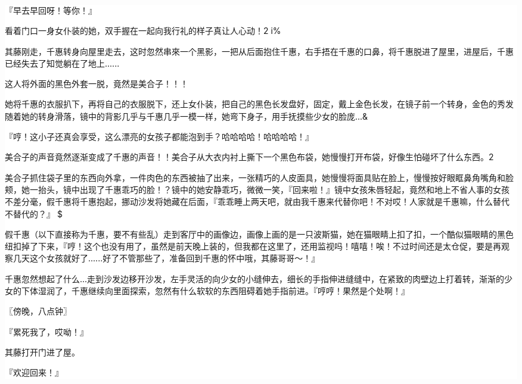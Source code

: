 

『早去早回呀！等你！』



看着门口一身女仆装的她，双手握在一起向我行礼的样子真让人心动！2 i%





其藤刚走，千惠转身向屋里走去，这时忽然串來一个黑影，一把从后面抱住千惠，右手捂在千惠的口鼻，将千惠脱进了屋里，进屋后，千惠已经失去了知觉躺在了地上......



这人将外面的黑色外套一脱，竟然是美合子！！！





她将千惠的衣服扒下，再将自己的衣服脱下，还上女仆装，把自己的黑色长发盘好，固定，戴上金色长发，在镜子前一个转身，金色的秀发随着她的转身滑落，镜中的背影几乎与千惠几乎一模一样，她弯下身子，用手抚摸些少女的脸庞...&





『哼！这小子还真会享受，这么漂亮的女孩子都能泡到手？哈哈哈哈！哈哈哈哈！』





美合子的声音竟然逐渐变成了千惠的声音！！美合子从大衣内衬上撕下一个黑色布袋，她慢慢打开布袋，好像生怕碰坏了什么东西。2





美合子抓住袋子里的东西向外拿，一件肉色的东西被抽了出来，一张精巧的人皮面具，她慢慢将面具贴在脸上，慢慢按好眼眶鼻角嘴角和脸颊，她一抬头，镜中出现了千惠乖巧的脸！？镜中的她安静乖巧，微微一笑，『回来啦！』镜中女孩朱唇轻起，竟然和地上不省人事的女孩不差分毫，假千惠将千惠抱起，挪动沙发将她藏在后面，『乖乖睡上两天吧，就由我千惠来代替你吧！不对哎！人家就是千惠嘛，什么替代不替代的？』 $





假千惠（以下直接称为千惠，要不有些乱）走到客厅中的画像边，画像上画的是一只波斯猫，她在猫眼睛上扣了扣，一个酷似猫眼睛的黑色纽扣掉了下来，『哼！这个也没有用了，虽然是前天晚上装的，但我都在这里了，还用监视吗！嘻嘻！唉！不过时间还是太仓促，要是再观察几天这个女孩就好了......好了不管那些了，准备回到千惠的怀中哦，其藤哥哥～！』



千惠忽然想起了什么...走到沙发边移开沙发，左手灵活的向少女的小缝伸去，细长的手指伸进缝缝中，在紧致的肉壁边上打着转，渐渐的少女的下体湿润了，千惠继续向里面探索，忽然有什么软软的东西阻碍着她手指前进。『哼哼！果然是个处啊！』







〖傍晚，八点钟〗



『累死我了，哎呦！』



其藤打开门进了屋。



『欢迎回来！』


